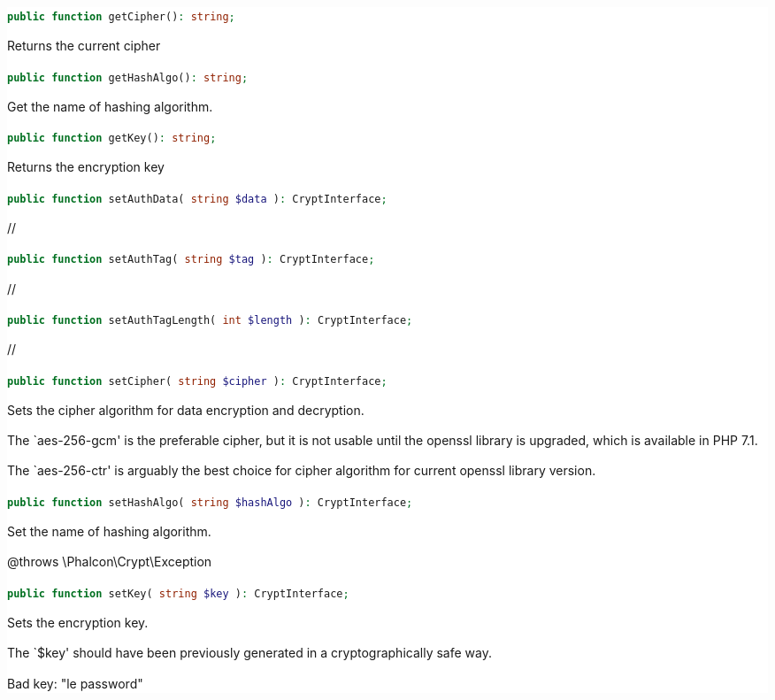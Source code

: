 
```php
public function getCipher(): string;
```
Returns the current cipher


```php
public function getHashAlgo(): string;
```
Get the name of hashing algorithm.


```php
public function getKey(): string;
```
Returns the encryption key


```php
public function setAuthData( string $data ): CryptInterface;
```
//

```php
public function setAuthTag( string $tag ): CryptInterface;
```
//

```php
public function setAuthTagLength( int $length ): CryptInterface;
```
//

```php
public function setCipher( string $cipher ): CryptInterface;
```
Sets the cipher algorithm for data encryption and decryption.

The `aes-256-gcm' is the preferable cipher, but it is not usable
until the openssl library is upgraded, which is available in PHP 7.1.

The `aes-256-ctr' is arguably the best choice for cipher
algorithm for current openssl library version.


```php
public function setHashAlgo( string $hashAlgo ): CryptInterface;
```
Set the name of hashing algorithm.

@throws \Phalcon\Crypt\Exception


```php
public function setKey( string $key ): CryptInterface;
```
Sets the encryption key.

The `$key' should have been previously generated in a cryptographically
safe way.

Bad key:
"le password"
